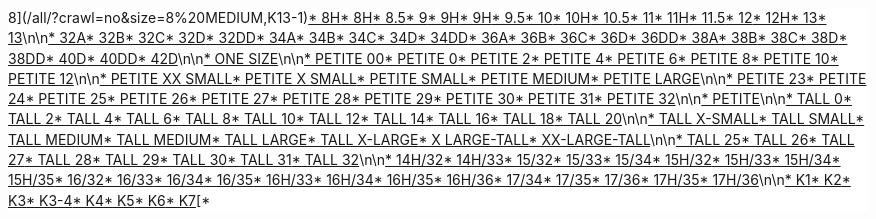 8](/all/?crawl=no&size=8%20MEDIUM,K13-1)[*   8H](/all/?crawl=no&size=8H%20MEDIUM,K13-1)[*   8H](/all/?crawl=no&size=8H,K13-1)[*   8.5](/all/?crawl=no&size=8.5,K13-1)[*   9](/all/?crawl=no&size=9%20MEDIUM,K13-1)[*   9H](/all/?crawl=no&size=9H%20MEDIUM,K13-1)[*   9H](/all/?crawl=no&size=9H,K13-1)[*   9.5](/all/?crawl=no&size=9.5,K13-1)[*   10](/all/?crawl=no&size=10%20MEDIUM,K13-1)[*   10H](/all/?crawl=no&size=10H%20MEDIUM,K13-1)[*   10.5](/all/?crawl=no&size=10.5,K13-1)[*   11](/all/?crawl=no&size=11%20MEDIUM,K13-1)[*   11H](/all/?crawl=no&size=11H%20MEDIUM,K13-1)[*   11.5](/all/?crawl=no&size=11.5,K13-1)[*   12](/all/?crawl=no&size=12%20MEDIUM,K13-1)[*   12H](/all/?crawl=no&size=12H%20MEDIUM,K13-1)[*   13](/all/?crawl=no&size=13,K13-1)[*   13](/all/?crawl=no&size=13%20MEDIUM,K13-1)\n\n[*   32A](/all/?crawl=no&size=32A,K13-1)[*   32B](/all/?crawl=no&size=32B,K13-1)[*   32C](/all/?crawl=no&size=32C,K13-1)[*   32D](/all/?crawl=no&size=32D,K13-1)[*   32DD](/all/?crawl=no&size=32DD,K13-1)[*   34A](/all/?crawl=no&size=34A,K13-1)[*   34B](/all/?crawl=no&size=34B,K13-1)[*   34C](/all/?crawl=no&size=34C,K13-1)[*   34D](/all/?crawl=no&size=34D,K13-1)[*   34DD](/all/?crawl=no&size=34DD,K13-1)[*   36A](/all/?crawl=no&size=36A,K13-1)[*   36B](/all/?crawl=no&size=36B,K13-1)[*   36C](/all/?crawl=no&size=36C,K13-1)[*   36D](/all/?crawl=no&size=36D,K13-1)[*   36DD](/all/?crawl=no&size=36DD,K13-1)[*   38A](/all/?crawl=no&size=38A,K13-1)[*   38B](/all/?crawl=no&size=38B,K13-1)[*   38C](/all/?crawl=no&size=38C,K13-1)[*   38D](/all/?crawl=no&size=38D,K13-1)[*   38DD](/all/?crawl=no&size=38DD,K13-1)[*   40D](/all/?crawl=no&size=40D,K13-1)[*   40DD](/all/?crawl=no&size=40DD,K13-1)[*   42D](/all/?crawl=no&size=42D,K13-1)\n\n[*   ONE SIZE](/all/?crawl=no&size=K13-1,ONE%20SIZE)\n\n[*   PETITE 00](/all/?crawl=no&size=K13-1,PETITE%2000)[*   PETITE 0](/all/?crawl=no&size=K13-1,PETITE%200)[*   PETITE 2](/all/?crawl=no&size=K13-1,PETITE%202)[*   PETITE 4](/all/?crawl=no&size=K13-1,PETITE%204)[*   PETITE 6](/all/?crawl=no&size=K13-1,PETITE%206)[*   PETITE 8](/all/?crawl=no&size=K13-1,PETITE%208)[*   PETITE 10](/all/?crawl=no&size=K13-1,PETITE%2010)[*   PETITE 12](/all/?crawl=no&size=K13-1,PETITE%2012)\n\n[*   PETITE XX SMALL](/all/?crawl=no&size=K13-1,PETITE%20XX%20SMALL)[*   PETITE X SMALL](/all/?crawl=no&size=K13-1,PETITE%20X%20SMALL)[*   PETITE SMALL](/all/?crawl=no&size=K13-1,PETITE%20SMALL)[*   PETITE MEDIUM](/all/?crawl=no&size=K13-1,PETITE%20MEDIUM)[*   PETITE LARGE](/all/?crawl=no&size=K13-1,PETITE%20LARGE)\n\n[*   PETITE 23](/all/?crawl=no&size=K13-1,PETITE%2023)[*   PETITE 24](/all/?crawl=no&size=K13-1,PETITE%2024)[*   PETITE 25](/all/?crawl=no&size=K13-1,PETITE%2025)[*   PETITE 26](/all/?crawl=no&size=K13-1,PETITE%2026)[*   PETITE 27](/all/?crawl=no&size=K13-1,PETITE%2027)[*   PETITE 28](/all/?crawl=no&size=K13-1,PETITE%2028)[*   PETITE 29](/all/?crawl=no&size=K13-1,PETITE%2029)[*   PETITE 30](/all/?crawl=no&size=K13-1,PETITE%2030)[*   PETITE 31](/all/?crawl=no&size=K13-1,PETITE%2031)[*   PETITE 32](/all/?crawl=no&size=K13-1,PETITE%2032)\n\n[*   PETITE](/all/?crawl=no&size=K13-1,PETITE)\n\n[*   TALL 0](/all/?crawl=no&size=K13-1,TALL%20SIZE%200)[*   TALL 2](/all/?crawl=no&size=K13-1,TALL%202)[*   TALL 4](/all/?crawl=no&size=K13-1,TALL%204)[*   TALL 6](/all/?crawl=no&size=K13-1,TALL%206)[*   TALL 8](/all/?crawl=no&size=K13-1,TALL%208)[*   TALL 10](/all/?crawl=no&size=K13-1,TALL%2010)[*   TALL 12](/all/?crawl=no&size=K13-1,TALL%2012)[*   TALL 14](/all/?crawl=no&size=K13-1,TALL%2014)[*   TALL 16](/all/?crawl=no&size=K13-1,TALL%2016)[*   TALL 18](/all/?crawl=no&size=K13-1,TALL%2018)[*   TALL 20](/all/?crawl=no&size=K13-1,TALL%2020)\n\n[*   TALL X-SMALL](/all/?crawl=no&size=K13-1,TALL%20X-SMALL)[*   TALL SMALL](/all/?crawl=no&size=K13-1,TALL%20SMALL)[*   TALL MEDIUM](/all/?crawl=no&size=K13-1,TALL%20MEDIUM)[*   TALL MEDIUM](/all/?crawl=no&size=K13-1,TALL%20SIZE%20MEDIUM)[*   TALL LARGE](/all/?crawl=no&size=K13-1,TALL%20LARGE)[*   TALL X-LARGE](/all/?crawl=no&size=K13-1,TALL%20X-LARGE)[*   X LARGE-TALL](/all/?crawl=no&size=K13-1,X%20LARGE-TALL)[*   XX-LARGE-TALL](/all/?crawl=no&size=K13-1,XX-LARGE-TALL)\n\n[*   TALL 25](/all/?crawl=no&size=K13-1,TALL%2025)[*   TALL 26](/all/?crawl=no&size=K13-1,TALL%2026)[*   TALL 27](/all/?crawl=no&size=K13-1,TALL%2027)[*   TALL 28](/all/?crawl=no&size=K13-1,TALL%2028)[*   TALL 29](/all/?crawl=no&size=K13-1,TALL%2029)[*   TALL 30](/all/?crawl=no&size=K13-1,TALL%2030)[*   TALL 31](/all/?crawl=no&size=K13-1,TALL%2031)[*   TALL 32](/all/?crawl=no&size=K13-1,TALL%2032)\n\n[*   14H/32](/all/?crawl=no&size=14H%2F32,K13-1)[*   14H/33](/all/?crawl=no&size=14H%2F33,K13-1)[*   15/32](/all/?crawl=no&size=15%2F32,K13-1)[*   15/33](/all/?crawl=no&size=15%2F33,K13-1)[*   15/34](/all/?crawl=no&size=15%2F34,K13-1)[*   15H/32](/all/?crawl=no&size=15H%2F32,K13-1)[*   15H/33](/all/?crawl=no&size=15H%2F33,K13-1)[*   15H/34](/all/?crawl=no&size=15H%2F34,K13-1)[*   15H/35](/all/?crawl=no&size=15H%2F35,K13-1)[*   16/32](/all/?crawl=no&size=16%2F32,K13-1)[*   16/33](/all/?crawl=no&size=16%2F33,K13-1)[*   16/34](/all/?crawl=no&size=16%2F34,K13-1)[*   16/35](/all/?crawl=no&size=16%2F35,K13-1)[*   16H/33](/all/?crawl=no&size=16H%2F33,K13-1)[*   16H/34](/all/?crawl=no&size=16H%2F34,K13-1)[*   16H/35](/all/?crawl=no&size=16H%2F35,K13-1)[*   16H/36](/all/?crawl=no&size=16H%2F36,K13-1)[*   17/34](/all/?crawl=no&size=17%2F34,K13-1)[*   17/35](/all/?crawl=no&size=17%2F35,K13-1)[*   17/36](/all/?crawl=no&size=17%2F36,K13-1)[*   17H/35](/all/?crawl=no&size=17H%2F35,K13-1)[*   17H/36](/all/?crawl=no&size=17H%2F36,K13-1)\n\n[*   K1](/all/?crawl=no&size=K1,K13-1)[*   K2](/all/?crawl=no&size=K13-1,K2)[*   K3](/all/?crawl=no&size=K13-1,K3)[*   K3-4](/all/?crawl=no&size=K13-1,K3-4)[*   K4](/all/?crawl=no&size=K13-1,K4)[*   K5](/all/?crawl=no&size=K13-1,K5)[*   K6](/all/?crawl=no&size=K13-1,K6)[*   K7](/all/?crawl=no&size=K13-1,K7)[*